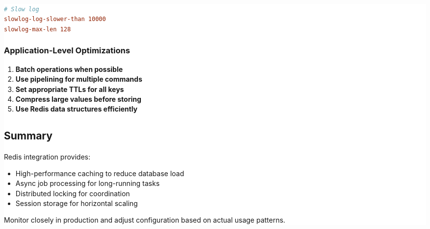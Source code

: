 ```conf
# Slow log
slowlog-log-slower-than 10000
slowlog-max-len 128
```

### Application-Level Optimizations

1. **Batch operations when possible**
2. **Use pipelining for multiple commands**
3. **Set appropriate TTLs for all keys**
4. **Compress large values before storing**
5. **Use Redis data structures efficiently**

## Summary

Redis integration provides:
- High-performance caching to reduce database load
- Async job processing for long-running tasks
- Distributed locking for coordination
- Session storage for horizontal scaling

Monitor closely in production and adjust configuration based on actual usage patterns.